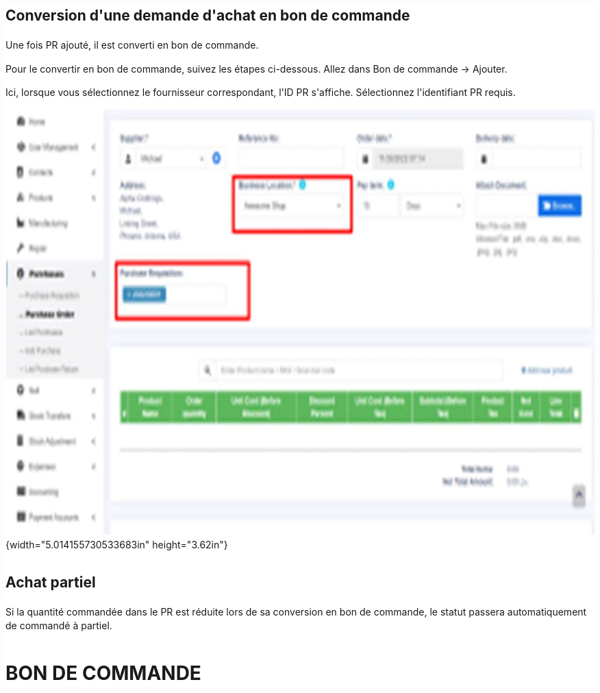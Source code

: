 ## Conversion d\'une demande d\'achat en bon de commande

Une fois PR ajouté, il est converti en bon de commande.

Pour le convertir en bon de commande, suivez les étapes ci-dessous.
Allez dans Bon de commande -\> Ajouter.

Ici, lorsque vous sélectionnez le fournisseur correspondant, l\'ID PR
s\'affiche. Sélectionnez l\'identifiant PR requis.

![](vertopal_bcb9f502c3224ec7859fc62352ceb541/media/image49.jpeg){width="5.014155730533683in"
height="3.62in"}

## Achat partiel

Si la quantité commandée dans le PR est réduite lors de sa conversion en
bon de commande, le statut passera automatiquement de commandé à
partiel.

# BON DE COMMANDE
